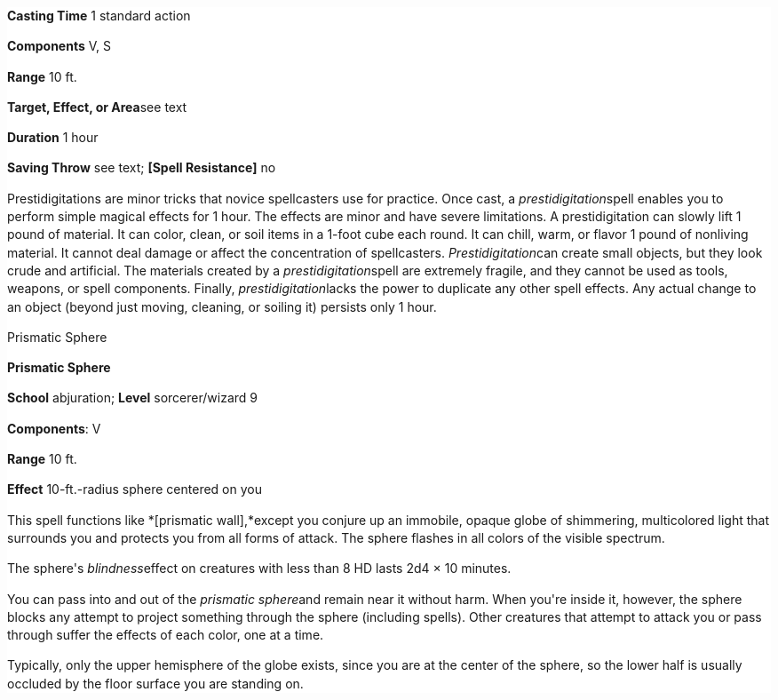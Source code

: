 **Casting Time** 1 standard action

**Components** V, S

**Range** 10 ft.

**Target, Effect, or Area**see text

**Duration** 1 hour

**Saving Throw** see text; **[Spell
Resistance]** no

Prestidigitations are minor tricks that novice spellcasters use
for practice. Once cast, a *prestidigitation*spell enables you to
perform simple magical effects for 1 hour. The effects are minor
and have severe limitations. A prestidigitation can slowly lift 1
pound of material. It can color, clean, or soil items in a 1-foot
cube each round. It can chill, warm, or flavor 1 pound of
nonliving material. It cannot deal damage or affect the
concentration of spellcasters. *Prestidigitation*can create small
objects, but they look crude and artificial. The materials
created by a *prestidigitation*spell are extremely fragile, and
they cannot be used as tools, weapons, or spell components.
Finally, *prestidigitation*lacks the power to duplicate any other
spell effects. Any actual change to an object (beyond just
moving, cleaning, or soiling it) persists only 1 hour.

Prismatic Sphere

**Prismatic Sphere**

**School** abjuration; **Level** sorcerer/wizard 9

**Components**: V

**Range** 10 ft.

**Effect** 10-ft.-radius sphere centered on you

This spell functions like *[prismatic
wall],*except you conjure up
an immobile, opaque globe of shimmering, multicolored light that
surrounds you and protects you from all forms of attack. The
sphere flashes in all colors of the visible spectrum.

The sphere's *blindness*effect on creatures with less than 8 HD
lasts 2d4 × 10 minutes.

You can pass into and out of the *prismatic sphere*and remain
near it without harm. When you're inside it, however, the sphere
blocks any attempt to project something through the sphere
(including spells). Other creatures that attempt to attack you or
pass through suffer the effects of each color, one at a time.

Typically, only the upper hemisphere of the globe exists, since
you are at the center of the sphere, so the lower half is usually
occluded by the floor surface you are standing on.
